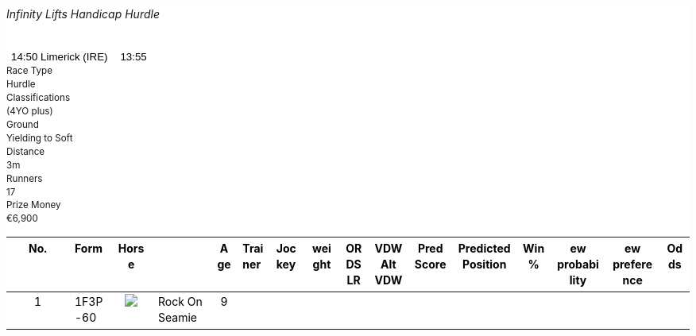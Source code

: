   </tr>
</tbody>
</table>
</div>
 <div class="row">    <div class="col-md-8 gx-3">      <div class="card m-3 h-lg-100">        <div class="card-header bg-light btn-reveal-trigger pt-2 pb-2">          <div class="d-flex flex-between-center row">            <div class="col-auto">              <h6 class="m-0 fw-bold fs--1">Infinity Lifts Handicap Hurdle</h6>            </div>            <div class="col-auto d-flex">              <div class="pe-2">                <div class="mb-0">                  <span class="pe-0">                    <button class="dropdown-toggle fs-0" style="background-color: transparent;border: none;" id="courseToggleDD" type="button" data-bs-toggle="dropdown" aria-haspopup="true" aria-expanded="false"> 14:50 Limerick (IRE) </button>                  </span>                  <span class="ps-0">                    <button class="fs-0" style="background-color: transparent;border: none;" type="button"> 13:55 </button>                  </span>                </div>              </div>            </div>          </div>        </div>        <div class="card-body pt-2 pb-2" id="race-information-div" style="font-size: .8333em;">          <div class="fs--1 mb-0">            <div class="row">              <div class="col ms-0">                <div class="ps-0 pt-0 pe-0 pb-1 text-center fw-bold text-nowrap">Race Type</div>                <div class="ps-0 pt-1 pe-0 pb-1 text-center">Hurdle</div>              </div>              <div class="col">                <div scope="col" class="ps-0 pt-0 pe-0 pb-1 text-center fw-bold text-nowrap">Classifications</div>                <div class="ps-0 pt-1 pe-0 pb-1 text-center">(4YO plus)</div>              </div>              <div class="col">                <div scope="col" class="ps-0 pt-0 pe-0 pb-1 text-center fw-bold text-nowrap">Ground</div>                <div class="ps-0 pt-1 pe-0 pb-1 text-center">Yielding to Soft </div>              </div>              <div class="col">                <div scope="col" class="ps-0 pt-0 pe-0 pb-1 text-center fw-bold text-nowrap">Distance</div>                <div class="ps-0 pt-1 pe-0 pb-1 text-center">3m</div>              </div>              <div class="col">                <div scope="col" class="ps-0 pt-0 pe-0 pb-1 text-center fw-bold text-nowrap">Runners </div>                <div class="ps-0 pt-1 pe-0 pb-1 text-center">17 </div>              </div>              <div class="col">                <div scope="col" class="ps-0 pt-0 pe-0 pb-1 text-center fw-bold text-nowrap">Prize Money </div>                <div class="ps-0 pt-1 pe-0 pb-1 text-center">€6,900 </div>              </div>            </div>          </div>        </div>      </div>    </div>  </div>
<div class="table-responsive"> 
<table class="table table-hover" style="color: black; width: auto !important; margin-left: auto; margin-right: auto;">
 <thead>
  <tr>
   <th style="text-align:center;"> No. </th>
   <th style="text-align:left;"> Form </th>
   <th style="text-align:center;"> Horse </th>
   <th style="text-align:left;">  </th>
   <th style="text-align:center;"> Age </th>
   <th style="text-align:left;"> Trainer </th>
   <th style="text-align:left;"> Jockey </th>
   <th style="text-align:center;"> weight </th>
   <th style="text-align:center;"> OR <br> DSLR </th>
   <th style="text-align:center;"> VDW <br> Alt VDW </th>
   <th style="text-align:center;"> Pred Score </th>
   <th style="text-align:center;"> Predicted Position </th>
   <th style="text-align:center;"> Win % </th>
   <th style="text-align:center;"> ew probability </th>
   <th style="text-align:center;"> ew preference </th>
   <th style="text-align:center;"> Odds </th>
  </tr>
 </thead>
<tbody>
  <tr>
   <td style="text-align:center;width: 65px; "> 1 </td>
   <td style="text-align:left;"> 1F3P-60 </td>
   <td style="text-align:center;width: 40px; ">  <html><body><img src="https://www.attheraces.com/images/silks/20241228/20241228lim145001.png?v=2"></body></html>
</td>
   <td style="text-align:left;"> Rock On Seamie </td>
   <td style="text-align:center;"> 9 </td>